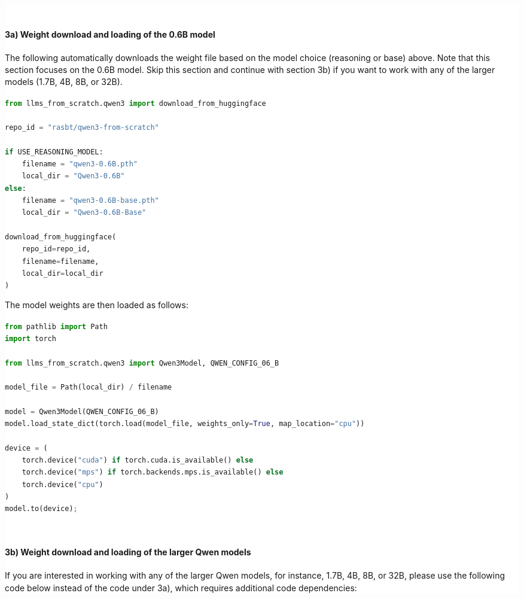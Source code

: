 &nbsp;
#### 3a) Weight download and loading of the 0.6B model

The following automatically downloads the weight file based on the model choice (reasoning or base) above. Note that this section focuses on the 0.6B model. Skip this section and continue with section 3b) if you want to work with any of the larger models (1.7B, 4B, 8B, or 32B).

```python
from llms_from_scratch.qwen3 import download_from_huggingface

repo_id = "rasbt/qwen3-from-scratch"

if USE_REASONING_MODEL:
    filename = "qwen3-0.6B.pth"
    local_dir = "Qwen3-0.6B"    
else:
    filename = "qwen3-0.6B-base.pth"   
    local_dir = "Qwen3-0.6B-Base"

download_from_huggingface(
    repo_id=repo_id,
    filename=filename,
    local_dir=local_dir
)
```

The model weights are then loaded as follows:

```python
from pathlib import Path
import torch

from llms_from_scratch.qwen3 import Qwen3Model, QWEN_CONFIG_06_B

model_file = Path(local_dir) / filename

model = Qwen3Model(QWEN_CONFIG_06_B)
model.load_state_dict(torch.load(model_file, weights_only=True, map_location="cpu"))

device = (
    torch.device("cuda") if torch.cuda.is_available() else
    torch.device("mps") if torch.backends.mps.is_available() else
    torch.device("cpu")
)
model.to(device);
```

&nbsp;
#### 3b) Weight download and loading of the larger Qwen models

If you are interested in working with any of the larger Qwen models, for instance, 1.7B, 4B, 8B, or 32B, please use the following code below instead of the code under 3a), which requires additional code dependencies:

